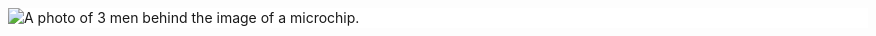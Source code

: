 <img alt="A photo of 3 men behind the image of a microchip. " class="rm-shortcode" data-rm-shortcode-id="a43e863d4788989e1b10099b1b622969" data-rm-shortcode-name="rebelmouse-image" id="1cd32" loading="lazy" src="https://spectrum.ieee.org/media-library/a-photo-of-3-men-behind-the-image-of-a-microchip.jpg?id=33401171&width=980"/>